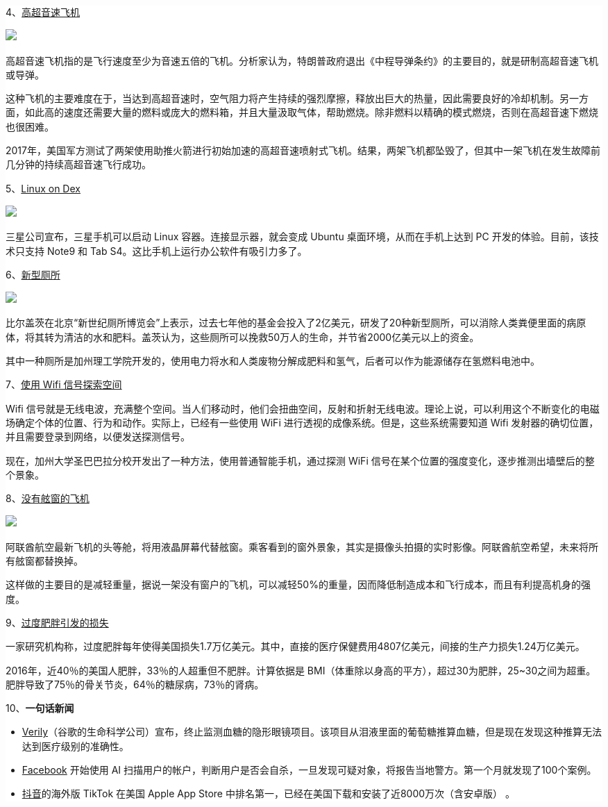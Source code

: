 4、[高超音速飞机](https://daily.jstor.org/the-alarming-possibilities-of-hypersonic-flight/)

![](https://www.wangbase.com/blogimg/asset/201811/bg2018113005.jpg)

高超音速飞机指的是飞行速度至少为音速五倍的飞机。分析家认为，特朗普政府退出《中程导弹条约》的主要目的，就是研制高超音速飞机或导弹。

这种飞机的主要难度在于，当达到高超音速时，空气阻力将产生持续的强烈摩擦，释放出巨大的热量，因此需要良好的冷却机制。另一方面，如此高的速度还需要大量的燃料或庞大的燃料箱，并且大量汲取气体，帮助燃烧。除非燃料以精确的模式燃烧，否则在高超音速下燃烧也很困难。

2017年，美国军方测试了两架使用助推火箭进行初始加速的高超音速喷射式飞机。结果，两架飞机都坠毁了，但其中一架飞机在发生故障前几分钟的持续高超音速飞行成功。

5、[Linux on Dex](https://www.linuxondex.com/)

![](https://www.wangbase.com/blogimg/asset/201811/bg2018113006.jpg)

三星公司宣布，三星手机可以启动 Linux 容器。连接显示器，就会变成 Ubuntu 桌面环境，从而在手机上达到 PC 开发的体验。目前，该技术只支持 Note9 和 Tab S4。这比手机上运行办公软件有吸引力多了。

6、[新型厕所](https://www.bloomberg.com/news/articles/2018-11-06/bill-gates-aims-to-save-233-billion-by-reinventing-the-toilet)

![](https://www.wangbase.com/blogimg/asset/201811/bg2018113007.jpg)

比尔盖茨在北京“新世纪厕所博览会”上表示，过去七年他的基金会投入了2亿美元，研发了20种新型厕所，可以消除人类粪便里面的病原体，将其转为清洁的水和肥料。盖茨认为，这些厕所可以挽救50万人的生命，并节省2000亿美元以上的资金。

其中一种厕所是加州理工学院开发的，使用电力将水和人类废物分解成肥料和氢气，后者可以作为能源储存在氢燃料电池中。

7、[使用 Wifi 信号探索空间](https://www.technologyreview.com/s/612375/using-wi-fi-to-see-behind-closed-doors-is-easier-than-anyone-thought/)

Wifi 信号就是无线电波，充满整个空间。当人们移动时，他们会扭曲空间，反射和折射无线电波。理论上说，可以利用这个不断变化的电磁场确定个体的位置、行为和动作。实际上，已经有一些使用 WiFi 进行透视的成像系统。但是，这些系统需要知道 Wifi 发射器的确切位置，并且需要登录到网络，以便发送探测信号。

现在，加州大学圣巴巴拉分校开发出了一种方法，使用普通智能手机，通过探测 WiFi 信号在某个位置的强度变化，逐步推测出墙壁后的整个景象。

8、[没有舷窗的飞机](https://www.abc.net.au/news/2018-06-07/would-you-travel-on-a-windowless-plane/9843722?pfmredir=sm)

![](https://www.wangbase.com/blogimg/asset/201811/bg2018113008.jpg)

阿联酋航空最新飞机的头等舱，将用液晶屏幕代替舷窗。乘客看到的窗外景象，其实是摄像头拍摄的实时影像。阿联酋航空希望，未来将所有舷窗都替换掉。

这样做的主要目的是减轻重量，据说一架没有窗户的飞机，可以减轻50%的重量，因而降低制造成本和飞行成本，而且有利提高机身的强度。

9、[过度肥胖引发的损失](https://www.milkeninstitute.org/newsroom/press-releases/view/348)

一家研究机构称，过度肥胖每年使得美国损失1.7万亿美元。其中，直接的医疗保健费用4807亿美元，间接的生产力损失1.24万亿美元。

2016年，近40％的美国人肥胖，33％的人超重但不肥胖。计算依据是 BMI（体重除以身高的平方），超过30为肥胖，25~30之间为超重。肥胖导致了75％的骨关节炎，64％的糖尿病，73％的肾病。 

10、__一句话新闻__

* [Verily](https://blog.verily.com/2018/11/update-on-our-smart-lens-program-with.html?m=1)（谷歌的生命科学公司）宣布，终止监测血糖的隐形眼镜项目。该项目从泪液里面的葡萄糖推算血糖，但是现在发现这种推算无法达到医疗级别的准确性。
    
* [Facebook](https://www.npr.org/2018/11/17/668408122/facebook-increasingly-reliant-on-a-i-to-predict-suicide-risk) 开始使用 AI 扫描用户的帐户，判断用户是否会自杀，一旦发现可疑对象，将报告当地警方。第一个月就发现了100个案例。
    
* [抖音](https://variety.com/2018/digital/news/tiktok-jimmy-fallon-musically-app-downloads-1203032629/)的海外版 TikTok 在美国 Apple App Store 中排名第一，已经在美国下载和安装了近8000万次（含安卓版） 。
    